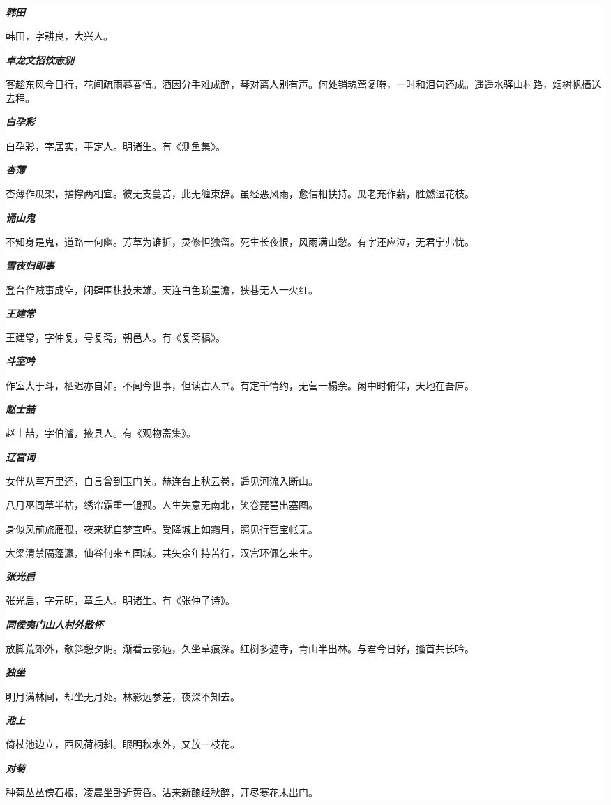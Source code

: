 ***韩田***  

韩田，字耕良，大兴人。  

***卓龙文招饮志别***  

客趁东风今日行，花间疏雨暮春情。酒因分手难成醉，琴对离人别有声。何处销魂莺复啭，一时和泪句还成。遥遥水驿山村路，烟树帆樯送去程。  

***白孕彩***  

白孕彩，字居实，平定人。明诸生。有《测鱼集》。  

***杏薄***  

杏薄作瓜架，搘撑两相宜。彼无支蔓苦，此无缠束辞。虽经恶风雨，愈信相扶持。瓜老充作薪，胜燃湿花枝。  

***诵山鬼***  

不知身是鬼，道路一何幽。芳草为谁折，灵修怛独留。死生长夜恨，风雨满山愁。有字还应泣，无君宁弗忧。  

***雪夜归即事***  

登台作贼事成空，闭肆围棋技未雄。天连白色疏星澹，狭巷无人一火红。  

***王建常***  

王建常，字仲复，号复斋，朝邑人。有《复斋稿》。  

***斗室吟***  

作室大于斗，栖迟亦自如。不闻今世事，但读古人书。有定千情约，无营一榻余。闲中时俯仰，天地在吾庐。  

***赵士喆***  

赵士喆，字伯濬，掖县人。有《观物斋集》。  

***辽宫词***  

女伴从军万里还，自言曾到玉门关。赫连台上秋云卷，遥见河流入断山。  

八月巫闾草半枯，绣帘霜重一镫孤。人生失意无南北，笑卷琵琶出塞图。  

身似风前旅雁孤，夜来犹自梦宣呼。受降城上如霜月，照见行营宝帐无。  

大梁清禁隔蓬瀛，仙眷何来五国城。共矢余年持苦行，汉宫环佩乞来生。  

***张光启***  

张光启，字元明，章丘人。明诸生。有《张仲子诗》。  

***同侯夷门山人村外散怀***  

放脚荒郊外，欹斜憩夕阴。渐看云影远，久坐草痕深。红树多遮寺，青山半出林。与君今日好，搔首共长吟。  

***独坐***  

明月满林间，却坐无月处。林影远参差，夜深不知去。  

***池上***  

倚杖池边立，西风荷柄斜。眼明秋水外，又放一枝花。  

***对菊***  

种菊丛丛傍石根，凌晨坐卧近黄昏。沽来新酿经秋醉，开尽寒花未出门。  
